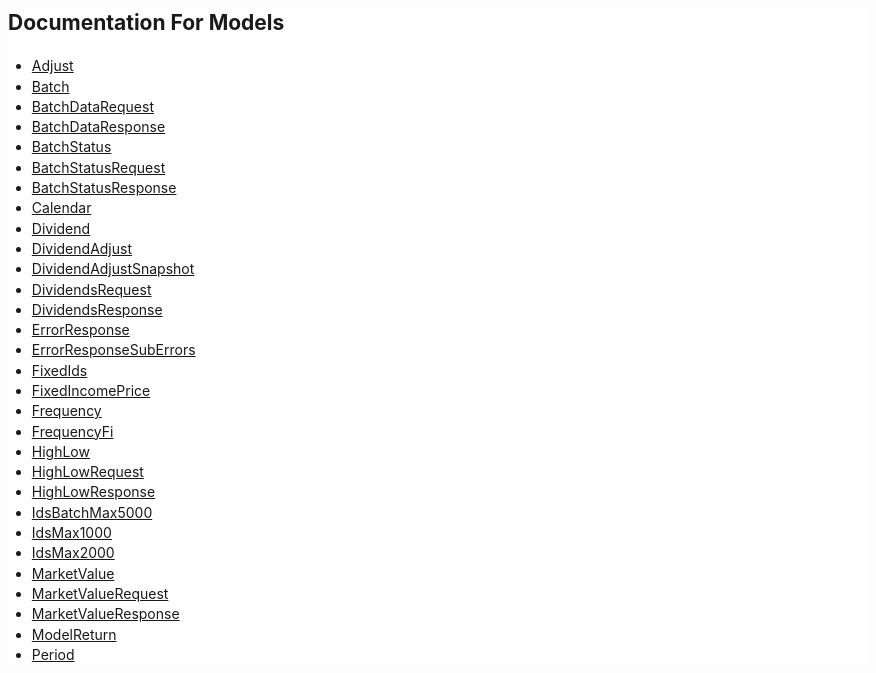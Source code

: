 

## Documentation For Models

 - [Adjust](https://github.com/FactSet/enterprise-sdk/tree/main/code/python/FactSetPrices/v1/docs/Adjust.md)
 - [Batch](https://github.com/FactSet/enterprise-sdk/tree/main/code/python/FactSetPrices/v1/docs/Batch.md)
 - [BatchDataRequest](https://github.com/FactSet/enterprise-sdk/tree/main/code/python/FactSetPrices/v1/docs/BatchDataRequest.md)
 - [BatchDataResponse](https://github.com/FactSet/enterprise-sdk/tree/main/code/python/FactSetPrices/v1/docs/BatchDataResponse.md)
 - [BatchStatus](https://github.com/FactSet/enterprise-sdk/tree/main/code/python/FactSetPrices/v1/docs/BatchStatus.md)
 - [BatchStatusRequest](https://github.com/FactSet/enterprise-sdk/tree/main/code/python/FactSetPrices/v1/docs/BatchStatusRequest.md)
 - [BatchStatusResponse](https://github.com/FactSet/enterprise-sdk/tree/main/code/python/FactSetPrices/v1/docs/BatchStatusResponse.md)
 - [Calendar](https://github.com/FactSet/enterprise-sdk/tree/main/code/python/FactSetPrices/v1/docs/Calendar.md)
 - [Dividend](https://github.com/FactSet/enterprise-sdk/tree/main/code/python/FactSetPrices/v1/docs/Dividend.md)
 - [DividendAdjust](https://github.com/FactSet/enterprise-sdk/tree/main/code/python/FactSetPrices/v1/docs/DividendAdjust.md)
 - [DividendAdjustSnapshot](https://github.com/FactSet/enterprise-sdk/tree/main/code/python/FactSetPrices/v1/docs/DividendAdjustSnapshot.md)
 - [DividendsRequest](https://github.com/FactSet/enterprise-sdk/tree/main/code/python/FactSetPrices/v1/docs/DividendsRequest.md)
 - [DividendsResponse](https://github.com/FactSet/enterprise-sdk/tree/main/code/python/FactSetPrices/v1/docs/DividendsResponse.md)
 - [ErrorResponse](https://github.com/FactSet/enterprise-sdk/tree/main/code/python/FactSetPrices/v1/docs/ErrorResponse.md)
 - [ErrorResponseSubErrors](https://github.com/FactSet/enterprise-sdk/tree/main/code/python/FactSetPrices/v1/docs/ErrorResponseSubErrors.md)
 - [FixedIds](https://github.com/FactSet/enterprise-sdk/tree/main/code/python/FactSetPrices/v1/docs/FixedIds.md)
 - [FixedIncomePrice](https://github.com/FactSet/enterprise-sdk/tree/main/code/python/FactSetPrices/v1/docs/FixedIncomePrice.md)
 - [Frequency](https://github.com/FactSet/enterprise-sdk/tree/main/code/python/FactSetPrices/v1/docs/Frequency.md)
 - [FrequencyFi](https://github.com/FactSet/enterprise-sdk/tree/main/code/python/FactSetPrices/v1/docs/FrequencyFi.md)
 - [HighLow](https://github.com/FactSet/enterprise-sdk/tree/main/code/python/FactSetPrices/v1/docs/HighLow.md)
 - [HighLowRequest](https://github.com/FactSet/enterprise-sdk/tree/main/code/python/FactSetPrices/v1/docs/HighLowRequest.md)
 - [HighLowResponse](https://github.com/FactSet/enterprise-sdk/tree/main/code/python/FactSetPrices/v1/docs/HighLowResponse.md)
 - [IdsBatchMax5000](https://github.com/FactSet/enterprise-sdk/tree/main/code/python/FactSetPrices/v1/docs/IdsBatchMax5000.md)
 - [IdsMax1000](https://github.com/FactSet/enterprise-sdk/tree/main/code/python/FactSetPrices/v1/docs/IdsMax1000.md)
 - [IdsMax2000](https://github.com/FactSet/enterprise-sdk/tree/main/code/python/FactSetPrices/v1/docs/IdsMax2000.md)
 - [MarketValue](https://github.com/FactSet/enterprise-sdk/tree/main/code/python/FactSetPrices/v1/docs/MarketValue.md)
 - [MarketValueRequest](https://github.com/FactSet/enterprise-sdk/tree/main/code/python/FactSetPrices/v1/docs/MarketValueRequest.md)
 - [MarketValueResponse](https://github.com/FactSet/enterprise-sdk/tree/main/code/python/FactSetPrices/v1/docs/MarketValueResponse.md)
 - [ModelReturn](https://github.com/FactSet/enterprise-sdk/tree/main/code/python/FactSetPrices/v1/docs/ModelReturn.md)
 - [Period](https://github.com/FactSet/enterprise-sdk/tree/main/code/python/FactSetPrices/v1/docs/Period.md)